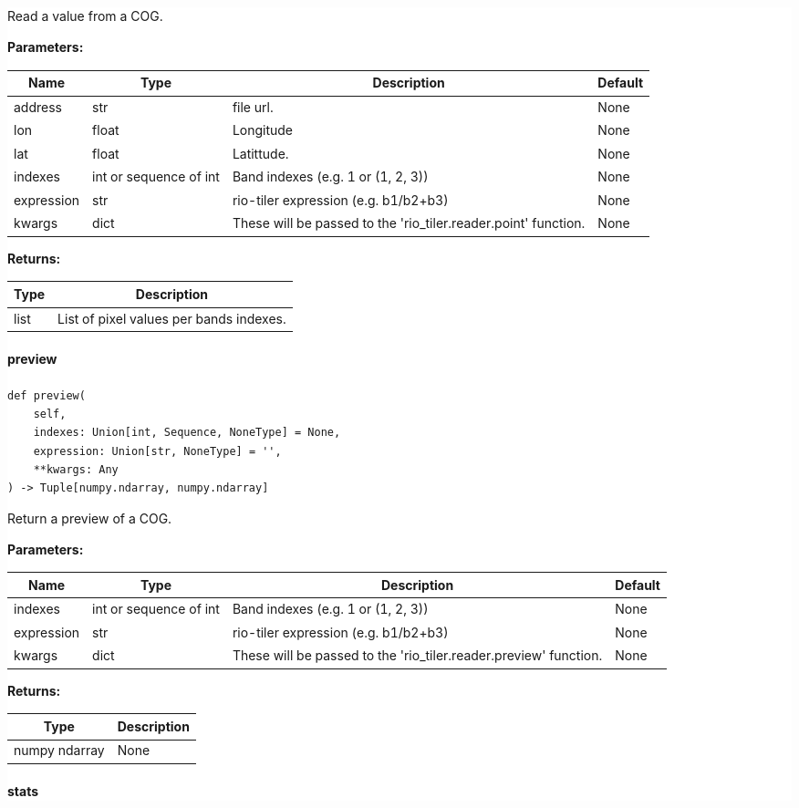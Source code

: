     
Read a value from a COG.

**Parameters:**

| Name | Type | Description | Default |
|---|---|---|---|
| address | str | file url. | None |
| lon | float | Longitude | None |
| lat | float | Latittude. | None |
| indexes | int or sequence of int | Band indexes (e.g. 1 or (1, 2, 3)) | None |
| expression | str | rio-tiler expression (e.g. b1/b2+b3) | None |
| kwargs | dict | These will be passed to the 'rio_tiler.reader.point' function. | None |

**Returns:**

| Type | Description |
|---|---|
| list | List of pixel values per bands indexes. |

    
#### preview

```python3
def preview(
    self,
    indexes: Union[int, Sequence, NoneType] = None,
    expression: Union[str, NoneType] = '',
    **kwargs: Any
) -> Tuple[numpy.ndarray, numpy.ndarray]
```

    
Return a preview of a COG.

**Parameters:**

| Name | Type | Description | Default |
|---|---|---|---|
| indexes | int or sequence of int | Band indexes (e.g. 1 or (1, 2, 3)) | None |
| expression | str | rio-tiler expression (e.g. b1/b2+b3) | None |
| kwargs | dict | These will be passed to the 'rio_tiler.reader.preview' function. | None |

**Returns:**

| Type | Description |
|---|---|
| numpy ndarray | None |

    
#### stats
